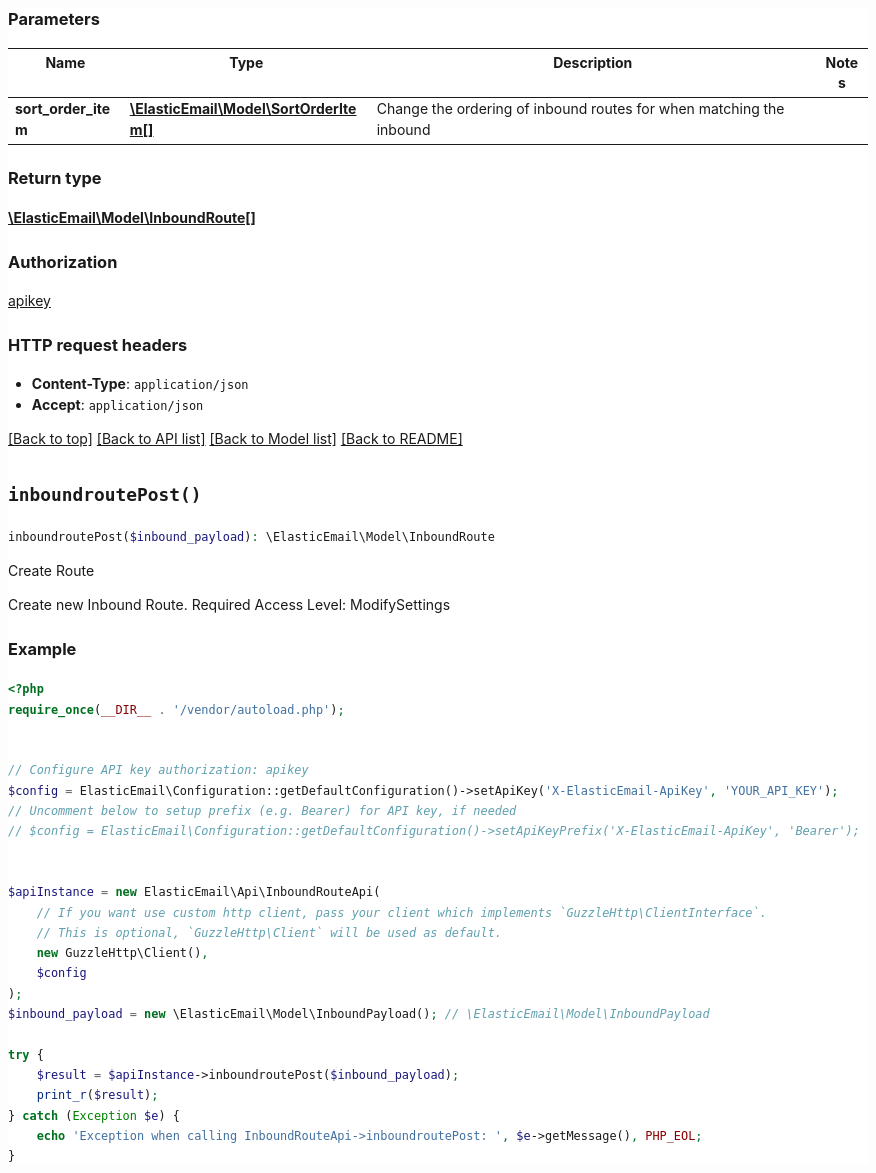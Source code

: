 ### Parameters

Name | Type | Description  | Notes
------------- | ------------- | ------------- | -------------
 **sort_order_item** | [**\ElasticEmail\Model\SortOrderItem[]**](../Model/SortOrderItem.md)| Change the ordering of inbound routes for when matching the inbound |

### Return type

[**\ElasticEmail\Model\InboundRoute[]**](../Model/InboundRoute.md)

### Authorization

[apikey](../../README.md#apikey)

### HTTP request headers

- **Content-Type**: `application/json`
- **Accept**: `application/json`

[[Back to top]](#) [[Back to API list]](../../README.md#endpoints)
[[Back to Model list]](../../README.md#models)
[[Back to README]](../../README.md)

## `inboundroutePost()`

```php
inboundroutePost($inbound_payload): \ElasticEmail\Model\InboundRoute
```

Create Route

Create new Inbound Route. Required Access Level: ModifySettings

### Example

```php
<?php
require_once(__DIR__ . '/vendor/autoload.php');


// Configure API key authorization: apikey
$config = ElasticEmail\Configuration::getDefaultConfiguration()->setApiKey('X-ElasticEmail-ApiKey', 'YOUR_API_KEY');
// Uncomment below to setup prefix (e.g. Bearer) for API key, if needed
// $config = ElasticEmail\Configuration::getDefaultConfiguration()->setApiKeyPrefix('X-ElasticEmail-ApiKey', 'Bearer');


$apiInstance = new ElasticEmail\Api\InboundRouteApi(
    // If you want use custom http client, pass your client which implements `GuzzleHttp\ClientInterface`.
    // This is optional, `GuzzleHttp\Client` will be used as default.
    new GuzzleHttp\Client(),
    $config
);
$inbound_payload = new \ElasticEmail\Model\InboundPayload(); // \ElasticEmail\Model\InboundPayload

try {
    $result = $apiInstance->inboundroutePost($inbound_payload);
    print_r($result);
} catch (Exception $e) {
    echo 'Exception when calling InboundRouteApi->inboundroutePost: ', $e->getMessage(), PHP_EOL;
}
```
